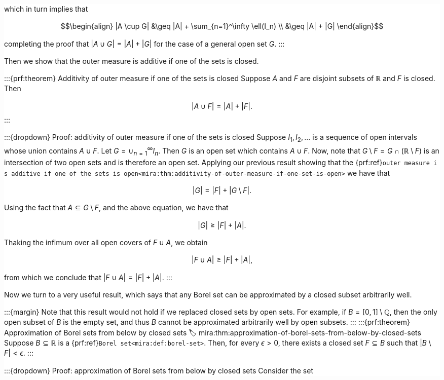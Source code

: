 which in turn implies that

$$\begin{align}
|A \cup G| &\geq |A| + \sum_{n=1}^\infty \ell(I_n) \\
&\geq |A| + |G|
\end{align}$$

completing the proof that $|A \cup G| = |A| + |G|$ for the case of a general open set $G.$
:::

Then we show that the outer measure is additive if one of the sets is closed.

:::{prf:theorem} Additivity of outer measure if one of the sets is closed
Suppose $A$ and $F$ are disjoint subsets of $\mathbb{R}$ and $F$ is closed.
Then

$$|A \cup F| = |A| + |F|.$$
:::

:::{dropdown} Proof: additivity of outer measure if one of the sets is closed
Suppose $I_1, I_2, \dots$ is a sequence of open intervals whose union contains $A \cup F.$
Let $G = \cup_{n = 1}^\infty I_n.$
Then $G$ is an open set which contains $A \cup F.$
Now, note that $G \setminus F = G \cap (\mathbb{R} \setminus F)$ is an intersection of two open sets and is therefore an open set.
Applying our previous result showing that the {prf:ref}`outer measure is additive if one of the sets is open<mira:thm:additivity-of-outer-measure-if-one-set-is-open>` we have that 

$$|G| = |F| + |G \setminus F|.$$

Using the fact that $A \subseteq G \setminus F,$ and the above equation, we have that

$$|G| \geq |F| + |A|.$$

Thaking the infimum over all open covers of $F \cup A,$ we obtain

$$|F \cup A| \geq |F| + |A|,$$

from which we conclude that $|F \cup A| = |F| + |A|.$
:::

Now we turn to a very useful result, which says that any Borel set can be approximated by a closed subset arbitrarily well.

:::{margin}
Note that this result would not hold if we replaced closed sets by open sets.
For example, if $B = [0, 1] \setminus \mathbb{Q},$ then the only open subset of $B$ is the empty set, and thus $B$ cannot be approximated arbitrarily well by open subsets.
:::
:::{prf:theorem} Approximation of Borel sets from below by closed sets
:label: mira:thm:approximation-of-borel-sets-from-below-by-closed-sets
Suppose $B \subseteq \mathbb{R}$ is a {prf:ref}`Borel set<mira:def:borel-set>`.
Then, for every $\epsilon > 0,$ there exists a closed set $F \subseteq B$ such that $|B \setminus F| < \epsilon.$
:::

:::{dropdown} Proof: approximation of Borel sets from below by closed sets
Consider the set
